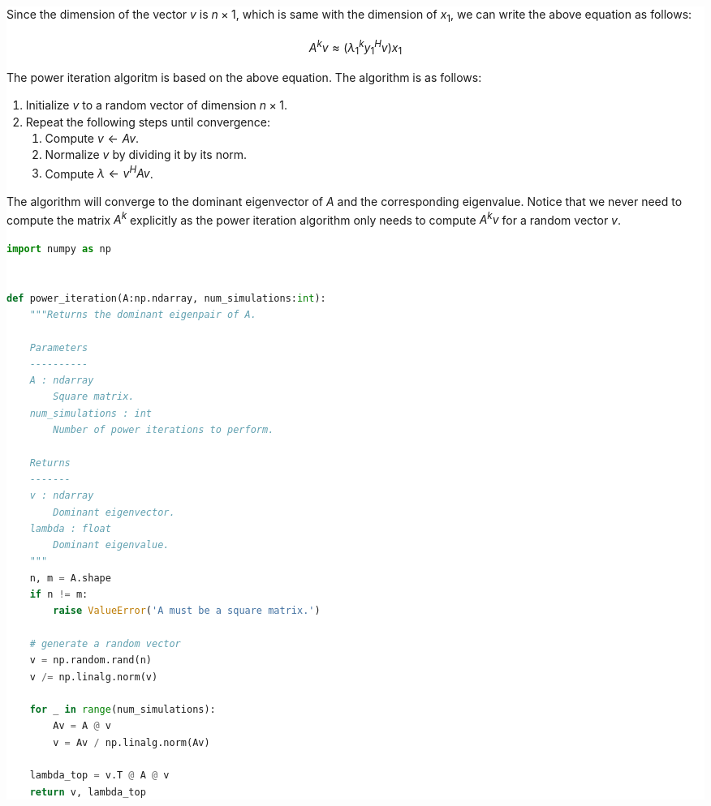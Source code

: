 
Since the dimension of the vector $v$ is $n \times 1$, which is same with 
the dimension of $x_1$, we can write the above equation as follows:

$$
A^k v \approx (\lambda_1^k y_1^H v) x_1  \tag{6}
$$

The power iteration algoritm is based on the above equation. The algorithm is as follows:

1. Initialize $v$ to a random vector of dimension $n \times 1$.
2. Repeat the following steps until convergence:
    1. Compute $v \leftarrow A v$.
    2. Normalize $v$ by dividing it by its norm.
    3. Compute $\lambda \leftarrow v^H A v$.

The algorithm will converge to the dominant eigenvector of $A$ and the corresponding
eigenvalue. Notice that we never need to compute the matrix $A^k$ explicitly as the
power iteration algorithm only needs to compute $A^k v$ for a random vector $v$.

```python
import numpy as np


def power_iteration(A:np.ndarray, num_simulations:int):
    """Returns the dominant eigenpair of A.

    Parameters
    ----------
    A : ndarray
        Square matrix.
    num_simulations : int
        Number of power iterations to perform.

    Returns
    -------
    v : ndarray
        Dominant eigenvector.
    lambda : float
        Dominant eigenvalue.
    """
    n, m = A.shape
    if n != m:
        raise ValueError('A must be a square matrix.')
    
    # generate a random vector
    v = np.random.rand(n)
    v /= np.linalg.norm(v)

    for _ in range(num_simulations):
        Av = A @ v
        v = Av / np.linalg.norm(Av)

    lambda_top = v.T @ A @ v
    return v, lambda_top
```
